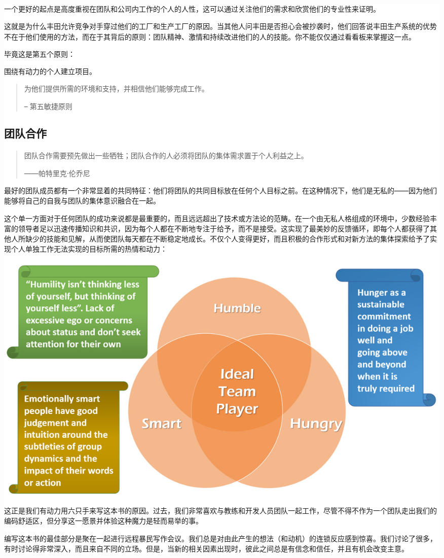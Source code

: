 一个更好的起点是高度重视在团队和公司内工作的个人的人性，这可以通过关注他们的需求和欣赏他们的专业性来证明。

这就是为什么丰田允许竞争对手穿过他们的工厂和生产工厂的原因。当其他人问丰田是否担心会被抄袭时，他们回答说丰田生产系统的优势不在于他们使用的方法，而在于其背后的原则：团队精神、激情和持续改进他们的人的技能。你不能仅仅通过看看板来掌握这一点。

毕竟这是第五个原则：

围绕有动力的个人建立项目。

> 为他们提供所需的环境和支持，并相信他们能够完成工作。
>
> – 第五敏捷原则

## 团队合作

> 团队合作需要预先做出一些牺牲；团队合作的人必须将团队的集体需求置于个人利益之上。
>
> ——帕特里克·伦乔尼

最好的团队成员都有一个非常显着的共同特征：他们将团队的共同目标放在任何个人目标之前。在这种情况下，他们是无私的——因为他们能够将自己的自我与团队的集体意识融合在一起。

这个单一方面对于任何团队的成功来说都是最重要的，而且远远超出了技术或方法论的范畴。在一个由无私人格组成的环境中，少数经验丰富的领导者足以迅速传播知识和共识，因为每个人都在不断地专注于给予，而不是接受。这实现了最美妙的反馈循环，即每个人都获得了其他人所缺少的技能和见解，从而使团队每天都在不断稳定地成长。不仅个人变得更好，而且积极的合作形式和对新方法的集体探索给予了实现个人单独工作无法实现的目标所需的热情和动力：

![](../images/20-1.png)

这正是我们有动力用六只手来写这本书的原因。过去，我们非常喜欢与教练和开发人员团队一起工作，尽管不得不作为一个团队走出我们的编码舒适区，但分享这一愿景并体验这种魔力是轻而易举的事。

编写这本书的最佳部分是聚在一起进行远程暴民写作会议。我们总是对由此产生的想法（和动机）的连锁反应感到惊喜。我们讨论了很多，有时讨论得非常深入，而且来自不同的立场。但是，当新的相关因素出现时，彼此之间总是有信念和信任，并且有机会改变主意。
